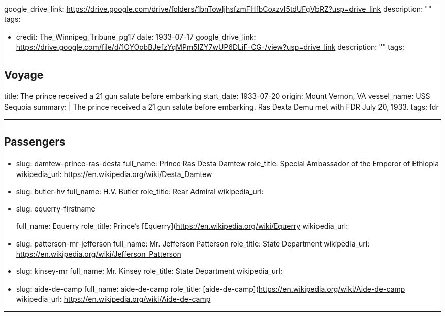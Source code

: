   google_drive_link: https://drive.google.com/drive/folders/1bnTowIjhsfzmFHfbCoxzvI5tdUFgVbRZ?usp=drive_link
  description: ""
  tags:
- credit: The_Winnipeg_Tribune_pg17
  date: 1933-07-17
  google_drive_link: https://drive.google.com/file/d/1OYOobBJefzYqMPm5IZY7wUP6DLiF-CG-/view?usp=drive_link
  description: ""
  tags:

## Voyage

title: The prince received a 21 gun salute before embarking
start_date: 1933-07-20
origin: Mount Vernon, VA
vessel_name: USS Sequoia
summary: |
The prince received a 21 gun salute before embarking. Ras Dexta Demu met with FDR July 20, 1933.
tags: fdr

---

## Passengers

- slug: damtew-prince-ras-desta
  full_name: Prince Ras Desta Damtew
  role_title: Special Ambassador of the Emperor of Ethiopia
  wikipedia_url: https://en.wikipedia.org/wiki/Desta_Damtew

- slug: butler-hv
  full_name: H.V. Butler
  role_title: Rear Admiral
  wikipedia_url:

- slug: equerry-firstname

  full_name: Equerry
  role_title: Prince’s \[Equerry\](https://en.wikipedia.org/wiki/Equerry
  wikipedia_url:

- slug: patterson-mr-jefferson
  full_name: Mr. Jefferson Patterson
  role_title: State Department
  wikipedia_url: https://en.wikipedia.org/wiki/Jefferson_Patterson

- slug: kinsey-mr
  full_name: Mr. Kinsey
  role_title: State Department
  wikipedia_url:

- slug: aide-de-camp
  full_name: aide-de-camp
  role_title: \[aide-de-camp\](https://en.wikipedia.org/wiki/Aide-de-camp
  wikipedia_url: https://en.wikipedia.org/wiki/Aide-de-camp

---